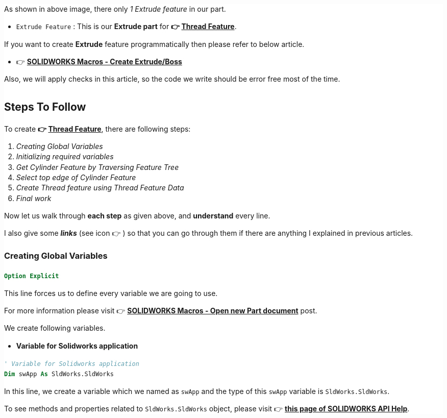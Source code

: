 As shown in above image, there only *1 Extrude feature* in our part.

- `Extrude Feature` : This is our **Extrude part** for **👉 [Thread Feature](https://help.solidworks.com/2019/english/api/sldworksapi/SolidWorks.Interop.sldworks~SolidWorks.Interop.sldworks.IThreadFeatureData_members.html)**.


If you want to create **Extrude** feature programmatically then please refer to below article.

* 👉 **[SOLIDWORKS Macros - Create Extrude/Boss](/solidworks-macros/create-extrude-feature)**

Also, we will apply checks in this article, so the code we write should be error free most of the time.

## Steps To Follow

To create **👉 [Thread Feature](https://help.solidworks.com/2019/english/api/sldworksapi/SolidWorks.Interop.sldworks~SolidWorks.Interop.sldworks.IThreadFeatureData_members.html)**, there are following steps:

1. *Creating Global Variables*
2. *Initializing required variables*
3. *Get Cylinder Feature by Traversing Feature Tree*
4. *Select top edge of Cylinder Feature*
6. *Create Thread feature using Thread Feature Data*
7. *Final work*

Now let us walk through **each step** as given above, and **understand** every line.

I also give some ***links*** (see icon 👉 ) so that you can go through them if there are anything I explained in previous articles.

### Creating Global Variables

```vb
Option Explicit
```

This line forces us to define every variable we are going to use. 

For more information please visit 👉 **[SOLIDWORKS Macros - Open new Part document](/solidworks-macros/open-new-document)** post.

We create following variables.

* **Variable for Solidworks application**

```vb
' Variable for Solidworks application
Dim swApp As SldWorks.SldWorks
```

In this line, we create a variable which we named as `swApp` and the type of this `swApp` variable is `SldWorks.SldWorks`.

To see methods and properties related to `SldWorks.SldWorks` object, please visit 👉 **[this page of SOLIDWORKS API Help](https://help.solidworks.com/2019/english/api/sldworksapi/SolidWorks.Interop.sldworks~SolidWorks.Interop.sldworks.ISldWorks_members.html)**.
